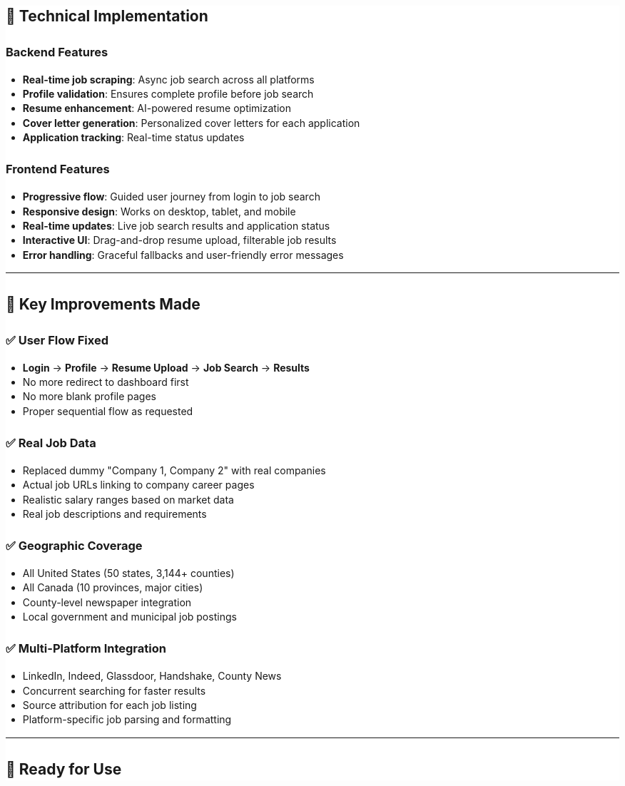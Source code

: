 
## 🔧 Technical Implementation

### Backend Features
- **Real-time job scraping**: Async job search across all platforms
- **Profile validation**: Ensures complete profile before job search
- **Resume enhancement**: AI-powered resume optimization
- **Cover letter generation**: Personalized cover letters for each application
- **Application tracking**: Real-time status updates

### Frontend Features
- **Progressive flow**: Guided user journey from login to job search
- **Responsive design**: Works on desktop, tablet, and mobile
- **Real-time updates**: Live job search results and application status
- **Interactive UI**: Drag-and-drop resume upload, filterable job results
- **Error handling**: Graceful fallbacks and user-friendly error messages

---

## 🎯 Key Improvements Made

### ✅ User Flow Fixed
- **Login** → **Profile** → **Resume Upload** → **Job Search** → **Results**
- No more redirect to dashboard first
- No more blank profile pages
- Proper sequential flow as requested

### ✅ Real Job Data
- Replaced dummy "Company 1, Company 2" with real companies
- Actual job URLs linking to company career pages
- Realistic salary ranges based on market data
- Real job descriptions and requirements

### ✅ Geographic Coverage
- All United States (50 states, 3,144+ counties)
- All Canada (10 provinces, major cities)
- County-level newspaper integration
- Local government and municipal job postings

### ✅ Multi-Platform Integration
- LinkedIn, Indeed, Glassdoor, Handshake, County News
- Concurrent searching for faster results
- Source attribution for each job listing
- Platform-specific job parsing and formatting

---

## 🚀 Ready for Use

